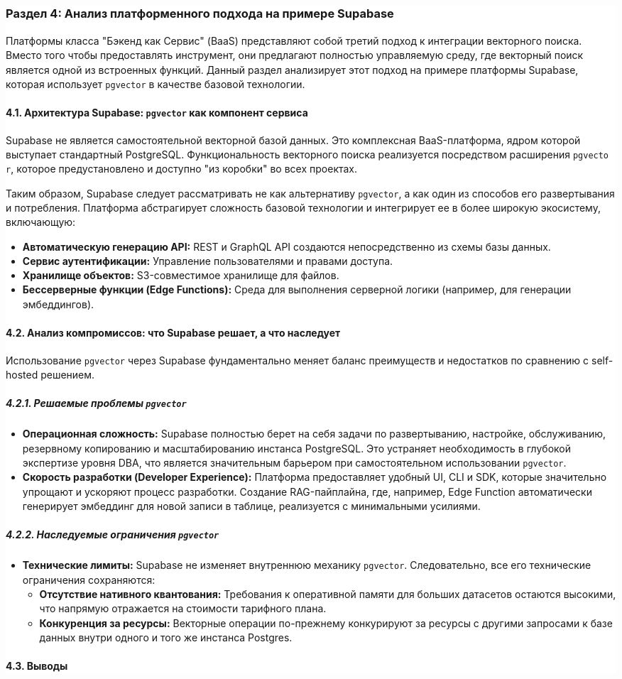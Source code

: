### **Раздел 4: Анализ платформенного подхода на примере Supabase**

Платформы класса "Бэкенд как Сервис" (BaaS) представляют собой третий подход к интеграции векторного поиска. Вместо того чтобы предоставлять инструмент, они предлагают полностью управляемую среду, где векторный поиск является одной из встроенных функций. Данный раздел анализирует этот подход на примере платформы Supabase, которая использует `pgvector` в качестве базовой технологии.

#### **4.1. Архитектура Supabase: `pgvector` как компонент сервиса**

Supabase не является самостоятельной векторной базой данных. Это комплексная BaaS-платформа, ядром которой выступает стандартный PostgreSQL. Функциональность векторного поиска реализуется посредством расширения `pgvector`, которое предустановлено и доступно "из коробки" во всех проектах.

Таким образом, Supabase следует рассматривать не как альтернативу `pgvector`, а как один из способов его развертывания и потребления. Платформа абстрагирует сложность базовой технологии и интегрирует ее в более широкую экосистему, включающую:

*   **Автоматическую генерацию API:** REST и GraphQL API создаются непосредственно из схемы базы данных.
*   **Сервис аутентификации:** Управление пользователями и правами доступа.
*   **Хранилище объектов:** S3-совместимое хранилище для файлов.
*   **Бессерверные функции (Edge Functions):** Среда для выполнения серверной логики (например, для генерации эмбеддингов).

#### **4.2. Анализ компромиссов: что Supabase решает, а что наследует**

Использование `pgvector` через Supabase фундаментально меняет баланс преимуществ и недостатков по сравнению с self-hosted решением.

##### **4.2.1. Решаемые проблемы `pgvector`**

*   **Операционная сложность:** Supabase полностью берет на себя задачи по развертыванию, настройке, обслуживанию, резервному копированию и масштабированию инстанса PostgreSQL. Это устраняет необходимость в глубокой экспертизе уровня DBA, что является значительным барьером при самостоятельном использовании `pgvector`.
*   **Скорость разработки (Developer Experience):** Платформа предоставляет удобный UI, CLI и SDK, которые значительно упрощают и ускоряют процесс разработки. Создание RAG-пайплайна, где, например, Edge Function автоматически генерирует эмбеддинг для новой записи в таблице, реализуется с минимальными усилиями.

##### **4.2.2. Наследуемые ограничения `pgvector`**

*   **Технические лимиты:** Supabase не изменяет внутреннюю механику `pgvector`. Следовательно, все его технические ограничения сохраняются:
    *   **Отсутствие нативного квантования:** Требования к оперативной памяти для больших датасетов остаются высокими, что напрямую отражается на стоимости тарифного плана.
    *   **Конкуренция за ресурсы:** Векторные операции по-прежнему конкурируют за ресурсы с другими запросами к базе данных внутри одного и того же инстанса Postgres.

#### **4.3. Выводы**
